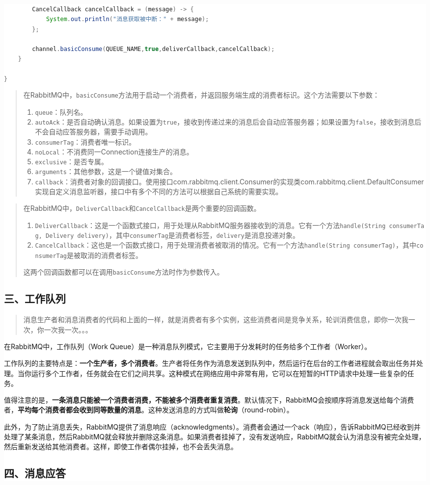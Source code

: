 ```java
        CancelCallback cancelCallback = (message) -> {
            System.out.println("消息获取被中断：" + message);
        };

        channel.basicConsume(QUEUE_NAME,true,deliverCallback,cancelCallback);
    }

}
```



> 在RabbitMQ中，`basicConsume`方法用于启动一个消费者，并返回服务端生成的消费者标识。这个方法需要以下参数：
>
> 1. `queue`：队列名。
> 2. `autoAck`：是否自动确认消息。如果设置为`true`，接收到传递过来的消息后会自动应答服务器；如果设置为`false`，接收到消息后不会自动应答服务器，需要手动调用。
> 3. `consumerTag`：消费者唯一标识。
> 4. `noLocal`：不消费同一Connection连接生产的消息。
> 5. `exclusive`：是否专属。
> 6. `arguments`：其他参数，这是一个键值对集合。
> 7. `callback`：消费者对象的回调接口。使用接口com.rabbitmq.client.Consumer的实现类com.rabbitmq.client.DefaultConsumer实现自定义消息监听器，接口中有多个不同的方法可以根据自己系统的需要实现。



> 在RabbitMQ中，`DeliverCallback`和`CancelCallback`是两个重要的回调函数。
>
> 1. `DeliverCallback`：这是一个函数式接口，用于处理从RabbitMQ服务器接收到的消息。它有一个方法`handle(String consumerTag, Delivery delivery)`，其中`consumerTag`是消费者标签，`delivery`是消息投递对象。
> 2. `CancelCallback`：这也是一个函数式接口，用于处理消费者被取消的情况。它有一个方法`handle(String consumerTag)`，其中`consumerTag`是被取消的消费者标签。
>
> 这两个回调函数都可以在调用`basicConsume`方法时作为参数传入。





## 三、工作队列

> 消息生产者和消息消费者的代码和上面的一样，就是消费者有多个实例，这些消费者间是竞争关系，轮训消费信息，即你一次我一次，你一次我一次。。。

在RabbitMQ中，工作队列（Work Queue）是一种消息队列模式，它主要用于分发耗时的任务给多个工作者（Worker）。

工作队列的主要特点是：**一个生产者，多个消费者**。生产者将任务作为消息发送到队列中，然后运行在后台的工作者进程就会取出任务并处理。当你运行多个工作者，任务就会在它们之间共享。这种模式在网络应用中非常有用，它可以在短暂的HTTP请求中处理一些复杂的任务。

值得注意的是，**一条消息只能被一个消费者消费，不能被多个消费者重复消费**。默认情况下，RabbitMQ会按顺序将消息发送给每个消费者，**平均每个消费者都会收到同等数量的消息**。这种发送消息的方式叫做**轮询**（round-robin）。

此外，为了防止消息丢失，RabbitMQ提供了消息响应（acknowledgments）。消费者会通过一个ack（响应），告诉RabbitMQ已经收到并处理了某条消息，然后RabbitMQ就会释放并删除这条消息。如果消费者挂掉了，没有发送响应，RabbitMQ就会认为消息没有被完全处理，然后重新发送给其他消费者。这样，即使工作者偶尔挂掉，也不会丢失消息。





## 四、消息应答
